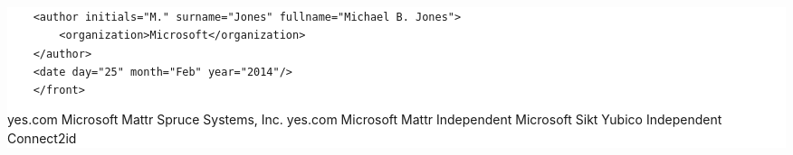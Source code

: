         <author initials="M." surname="Jones" fullname="Michael B. Jones">
            <organization>Microsoft</organization>
        </author>
        <date day="25" month="Feb" year="2014"/>
        </front>
</reference>

<reference anchor="OpenID.VCI" target="https://openid.net/specs/openid-4-verifiable-credential-issuance-1_0.html">
        <front>
          <title>OpenID for Verifiable Credential Issuance</title>
          <author initials="T." surname="Lodderstedt" fullname="Torsten Lodderstedt">
            <organization>yes.com</organization>
          </author>
          <author initials="K." surname="Yasuda" fullname="Kristina Yasuda">
            <organization>Microsoft</organization>
          </author>
          <author initials="T." surname="Looker" fullname="Tobias Looker">
            <organization>Mattr</organization>
          </author>
          <date day="20" month="June" year="2022"/>
        </front>
</reference>

<reference anchor="OpenID.VP" target="https://openid.net/specs/openid-4-verifiable-presentations-1_0.html">
        <front>
          <title>OpenID for Verifiable Presentations</title>
          <author initials="O." surname="Terbu" fullname="Oliver Terbu">
            <organization>Spruce Systems, Inc.</organization>
          </author>
          <author initials="T." surname="Lodderstedt" fullname="Torsten Lodderstedt">
            <organization>yes.com</organization>
          </author>
          <author initials="K." surname="Yasuda" fullname="Kristina Yasuda">
            <organization>Microsoft</organization>
          </author>
          <author initials="T." surname="Looker" fullname="Tobias Looker">
            <organization>Mattr</organization>
          </author>
          <date day="21" month="April" year="2023"/>
        </front>
</reference>

<reference anchor="OpenID.Federation" target="https://openid.net/specs/openid-connect-federation-1_0.html">
        <front>
          <title>OpenID Connect Federation 1.0 - draft 29></title>
		      <author fullname="R. Hedberg, Ed.">
            <organization>Independent</organization>
          </author>
          <author fullname="Michael B. Jones">
            <organization>Microsoft</organization>
          </author>
          <author fullname="A.Å.  Solberg">
            <organization>Sikt</organization>
          </author>
          <author fullname="John Bradley">
            <organization>Yubico</organization>
          </author>
          <author fullname="G. De Marco">
            <organization>Independent</organization>
          </author>
          <author fullname="V. Dzhuvinov">
            <organization>Connect2id</organization>